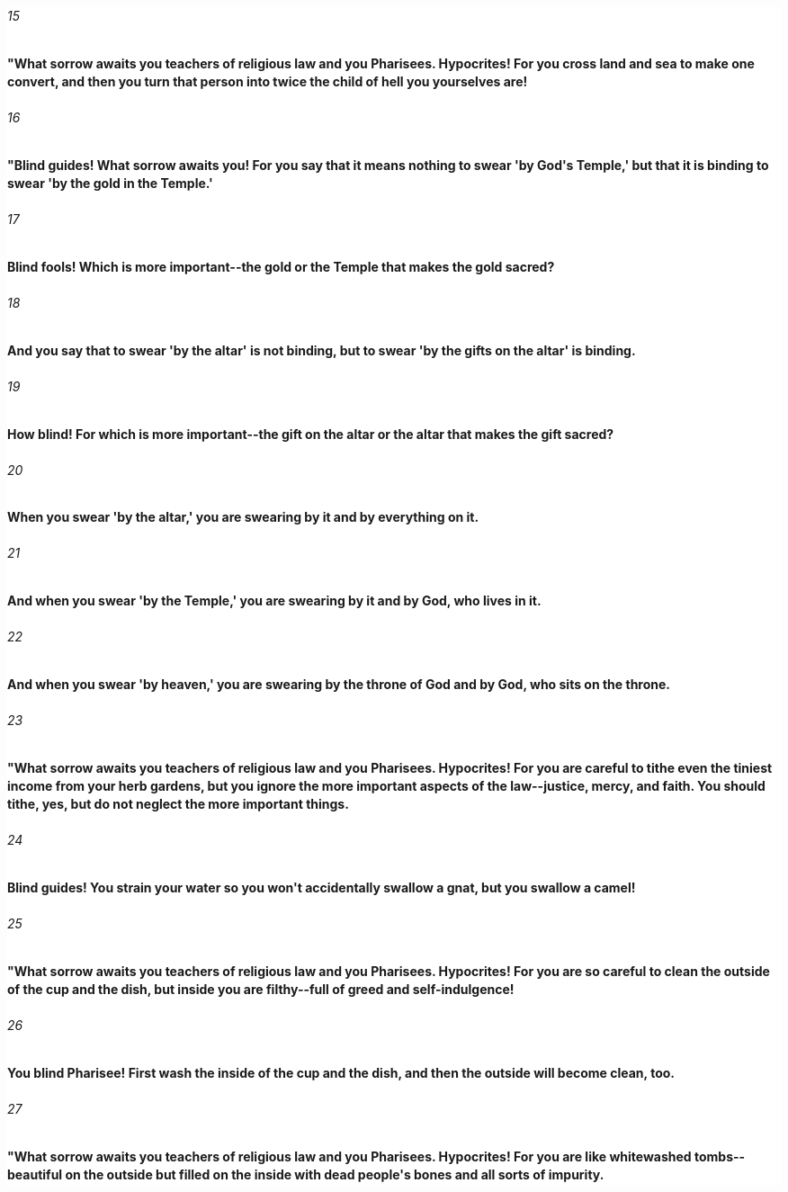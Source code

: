 ###### 15 
**"What sorrow awaits you teachers of religious law and you Pharisees. Hypocrites! For you cross land and sea to make one convert, and then you turn that person into twice the child of hell you yourselves are!** 

###### 16 
**"Blind guides! What sorrow awaits you! For you say that it means nothing to swear 'by God's Temple,' but that it is binding to swear 'by the gold in the Temple.'** 

###### 17 
**Blind fools! Which is more important--the gold or the Temple that makes the gold sacred?** 

###### 18 
**And you say that to swear 'by the altar' is not binding, but to swear 'by the gifts on the altar' is binding.** 

###### 19 
**How blind! For which is more important--the gift on the altar or the altar that makes the gift sacred?** 

###### 20 
**When you swear 'by the altar,' you are swearing by it and by everything on it.** 

###### 21 
**And when you swear 'by the Temple,' you are swearing by it and by God, who lives in it.** 

###### 22 
**And when you swear 'by heaven,' you are swearing by the throne of God and by God, who sits on the throne.** 

###### 23 
**"What sorrow awaits you teachers of religious law and you Pharisees. Hypocrites! For you are careful to tithe even the tiniest income from your herb gardens, but you ignore the more important aspects of the law--justice, mercy, and faith. You should tithe, yes, but do not neglect the more important things.** 

###### 24 
**Blind guides! You strain your water so you won't accidentally swallow a gnat, but you swallow a camel!** 

###### 25 
**"What sorrow awaits you teachers of religious law and you Pharisees. Hypocrites! For you are so careful to clean the outside of the cup and the dish, but inside you are filthy--full of greed and self-indulgence!** 

###### 26 
**You blind Pharisee! First wash the inside of the cup and the dish, and then the outside will become clean, too.** 

###### 27 
**"What sorrow awaits you teachers of religious law and you Pharisees. Hypocrites! For you are like whitewashed tombs--beautiful on the outside but filled on the inside with dead people's bones and all sorts of impurity.** 
